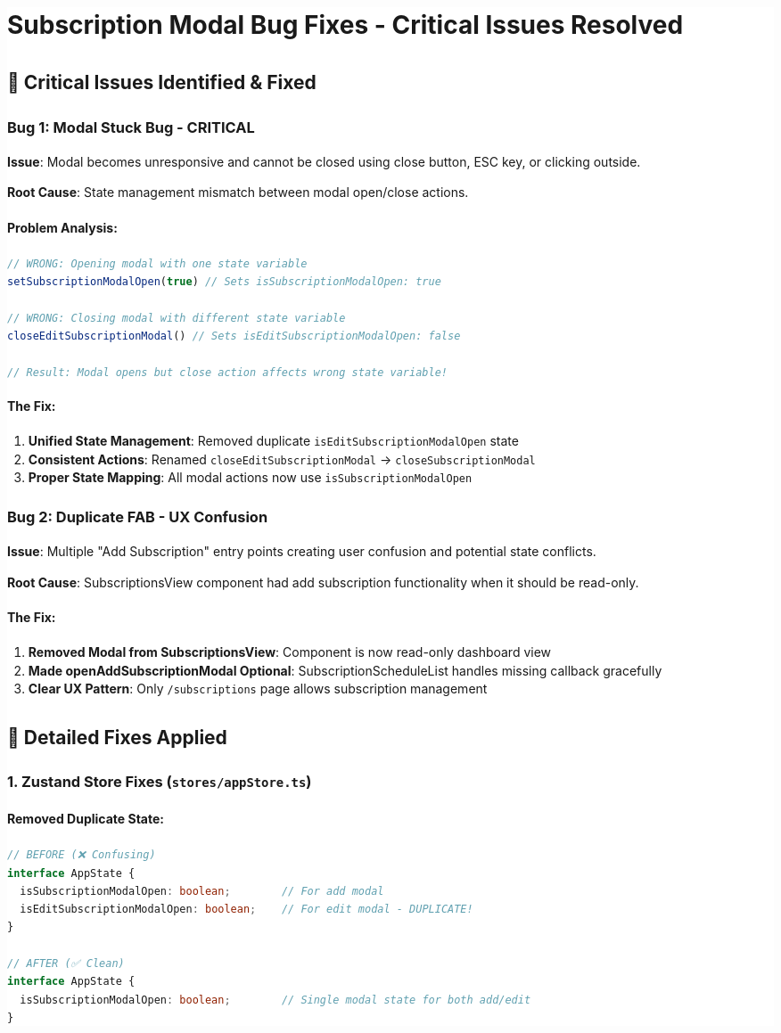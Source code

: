 # Subscription Modal Bug Fixes - Critical Issues Resolved

## 🚨 **Critical Issues Identified & Fixed**

### **Bug 1: Modal Stuck Bug - CRITICAL**
**Issue**: Modal becomes unresponsive and cannot be closed using close button, ESC key, or clicking outside.

**Root Cause**: State management mismatch between modal open/close actions.

#### **Problem Analysis**:
```typescript
// WRONG: Opening modal with one state variable
setSubscriptionModalOpen(true) // Sets isSubscriptionModalOpen: true

// WRONG: Closing modal with different state variable  
closeEditSubscriptionModal() // Sets isEditSubscriptionModalOpen: false

// Result: Modal opens but close action affects wrong state variable!
```

#### **The Fix**:
1. **Unified State Management**: Removed duplicate `isEditSubscriptionModalOpen` state
2. **Consistent Actions**: Renamed `closeEditSubscriptionModal` → `closeSubscriptionModal`
3. **Proper State Mapping**: All modal actions now use `isSubscriptionModalOpen`

### **Bug 2: Duplicate FAB - UX Confusion**
**Issue**: Multiple "Add Subscription" entry points creating user confusion and potential state conflicts.

**Root Cause**: SubscriptionsView component had add subscription functionality when it should be read-only.

#### **The Fix**:
1. **Removed Modal from SubscriptionsView**: Component is now read-only dashboard view
2. **Made openAddSubscriptionModal Optional**: SubscriptionScheduleList handles missing callback gracefully
3. **Clear UX Pattern**: Only `/subscriptions` page allows subscription management

## 🔧 **Detailed Fixes Applied**

### **1. Zustand Store Fixes** (`stores/appStore.ts`)

#### **Removed Duplicate State**:
```typescript
// BEFORE (❌ Confusing)
interface AppState {
  isSubscriptionModalOpen: boolean;        // For add modal
  isEditSubscriptionModalOpen: boolean;    // For edit modal - DUPLICATE!
}

// AFTER (✅ Clean)
interface AppState {
  isSubscriptionModalOpen: boolean;        // Single modal state for both add/edit
}
```
